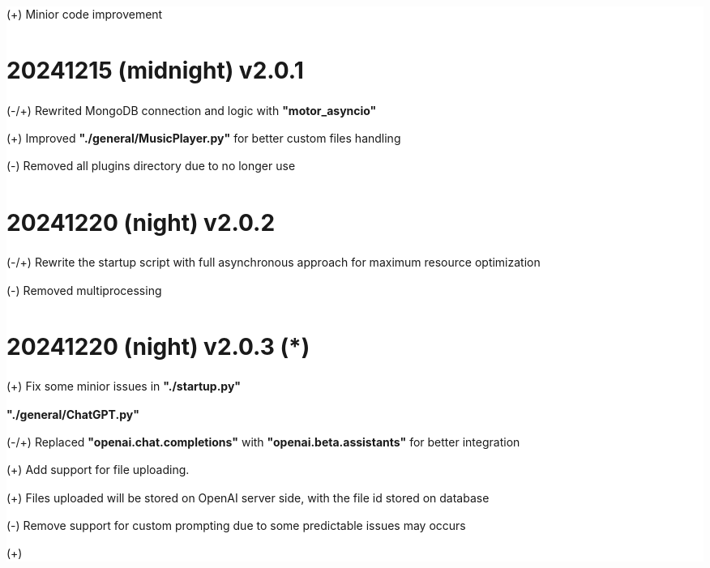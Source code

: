 (+) Minior code improvement

#

# 20241215 (midnight) v2.0.1

(-/+) Rewrited MongoDB connection and logic with **"motor_asyncio"**

(+) Improved **"./general/MusicPlayer.py"** for better custom files handling

(-) Removed all plugins directory due to no longer use

#

# 20241220 (night) v2.0.2

(-/+) Rewrite the startup script with full asynchronous approach for maximum resource optimization

(-) Removed multiprocessing

#

# 20241220 (night) v2.0.3 (*)

(+) Fix some minior issues in **"./startup.py"**

**"./general/ChatGPT.py"**

(-/+) Replaced **"openai.chat.completions"** with **"openai.beta.assistants"** for better integration

(+) Add support for file uploading.

(+) Files uploaded will be stored on OpenAI server side, with the file id stored on database

(-) Remove support for custom prompting due to some predictable issues may occurs

(+)